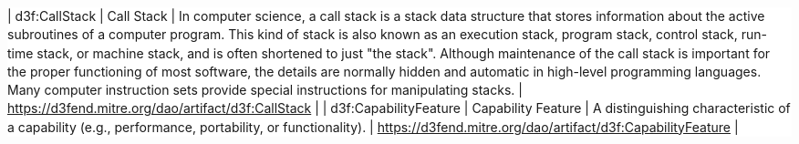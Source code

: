| d3f:CallStack                                      | Call Stack                                          | In computer science, a call stack is a stack data structure that stores information about the active subroutines of a computer program. This kind of stack is also known as an execution stack, program stack, control stack, run-time stack, or machine stack, and is often shortened to just "the stack". Although maintenance of the call stack is important for the proper functioning of most software, the details are normally hidden and automatic in high-level programming languages. Many computer instruction sets provide special instructions for manipulating stacks.                                                                                                                                                                                                                                                                                                                                                                                                                                                                                                                                                                                                                                                                                                                                                                                                                                                                                                                                                                                                                                                                                                                                                                                                                                                                                                                                                                                                                                                                                                                                                                                                                                  | https://d3fend.mitre.org/dao/artifact/d3f:CallStack                                      |
| d3f:CapabilityFeature                              | Capability Feature                                  | A distinguishing characteristic of a capability (e.g., performance, portability, or functionality).                                                                                                                                                                                                                                                                                                                                                                                                                                                                                                                                                                                                                                                                                                                                                                                                                                                                                                                                                                                                                                                                                                                                                                                                                                                                                                                                                                                                                                                                                                                                                                                                                                                                                                                                                                                                                                                                                                                                                                                                                                                                                                                   | https://d3fend.mitre.org/dao/artifact/d3f:CapabilityFeature                              |